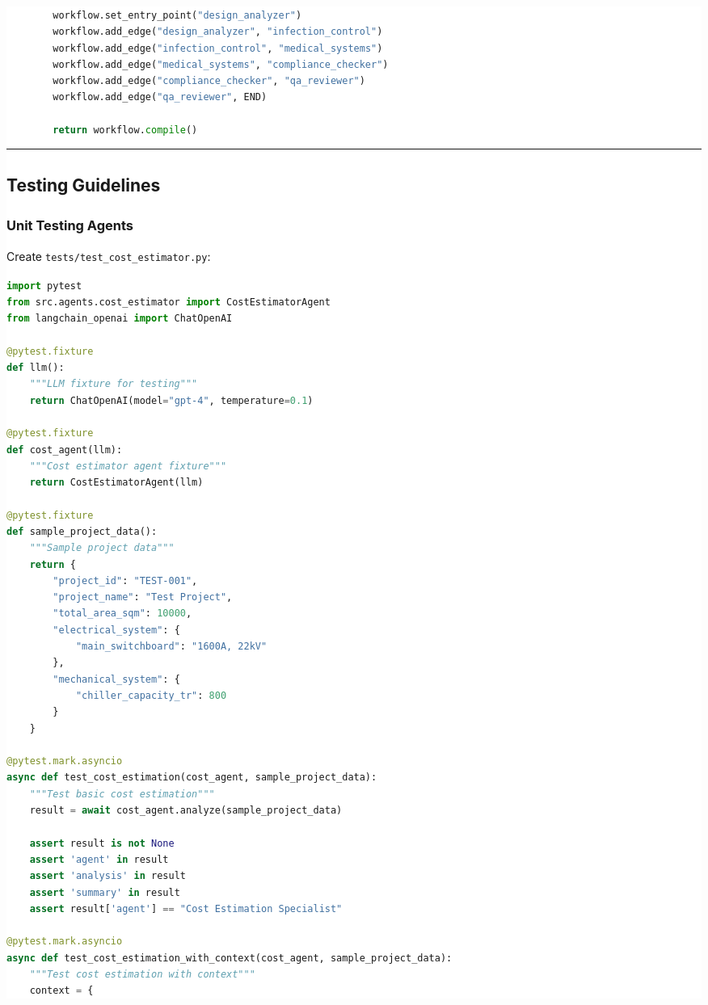 ```python
        workflow.set_entry_point("design_analyzer")
        workflow.add_edge("design_analyzer", "infection_control")
        workflow.add_edge("infection_control", "medical_systems")
        workflow.add_edge("medical_systems", "compliance_checker")
        workflow.add_edge("compliance_checker", "qa_reviewer")
        workflow.add_edge("qa_reviewer", END)
        
        return workflow.compile()
```

---

## Testing Guidelines

### Unit Testing Agents

Create `tests/test_cost_estimator.py`:

```python
import pytest
from src.agents.cost_estimator import CostEstimatorAgent
from langchain_openai import ChatOpenAI

@pytest.fixture
def llm():
    """LLM fixture for testing"""
    return ChatOpenAI(model="gpt-4", temperature=0.1)

@pytest.fixture
def cost_agent(llm):
    """Cost estimator agent fixture"""
    return CostEstimatorAgent(llm)

@pytest.fixture
def sample_project_data():
    """Sample project data"""
    return {
        "project_id": "TEST-001",
        "project_name": "Test Project",
        "total_area_sqm": 10000,
        "electrical_system": {
            "main_switchboard": "1600A, 22kV"
        },
        "mechanical_system": {
            "chiller_capacity_tr": 800
        }
    }

@pytest.mark.asyncio
async def test_cost_estimation(cost_agent, sample_project_data):
    """Test basic cost estimation"""
    result = await cost_agent.analyze(sample_project_data)
    
    assert result is not None
    assert 'agent' in result
    assert 'analysis' in result
    assert 'summary' in result
    assert result['agent'] == "Cost Estimation Specialist"

@pytest.mark.asyncio
async def test_cost_estimation_with_context(cost_agent, sample_project_data):
    """Test cost estimation with context"""
    context = {
```
